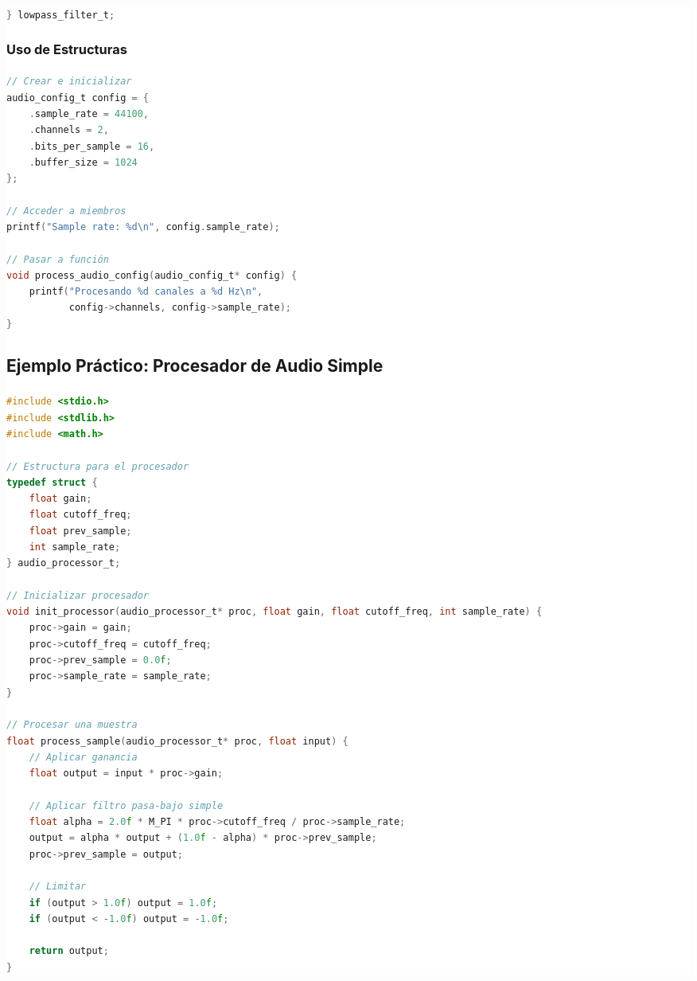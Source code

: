 ```c
} lowpass_filter_t;
```

### Uso de Estructuras

```c
// Crear e inicializar
audio_config_t config = {
    .sample_rate = 44100,
    .channels = 2,
    .bits_per_sample = 16,
    .buffer_size = 1024
};

// Acceder a miembros
printf("Sample rate: %d\n", config.sample_rate);

// Pasar a función
void process_audio_config(audio_config_t* config) {
    printf("Procesando %d canales a %d Hz\n", 
           config->channels, config->sample_rate);
}
```

## Ejemplo Práctico: Procesador de Audio Simple

```c
#include <stdio.h>
#include <stdlib.h>
#include <math.h>

// Estructura para el procesador
typedef struct {
    float gain;
    float cutoff_freq;
    float prev_sample;
    int sample_rate;
} audio_processor_t;

// Inicializar procesador
void init_processor(audio_processor_t* proc, float gain, float cutoff_freq, int sample_rate) {
    proc->gain = gain;
    proc->cutoff_freq = cutoff_freq;
    proc->prev_sample = 0.0f;
    proc->sample_rate = sample_rate;
}

// Procesar una muestra
float process_sample(audio_processor_t* proc, float input) {
    // Aplicar ganancia
    float output = input * proc->gain;
    
    // Aplicar filtro pasa-bajo simple
    float alpha = 2.0f * M_PI * proc->cutoff_freq / proc->sample_rate;
    output = alpha * output + (1.0f - alpha) * proc->prev_sample;
    proc->prev_sample = output;
    
    // Limitar
    if (output > 1.0f) output = 1.0f;
    if (output < -1.0f) output = -1.0f;
    
    return output;
}

```